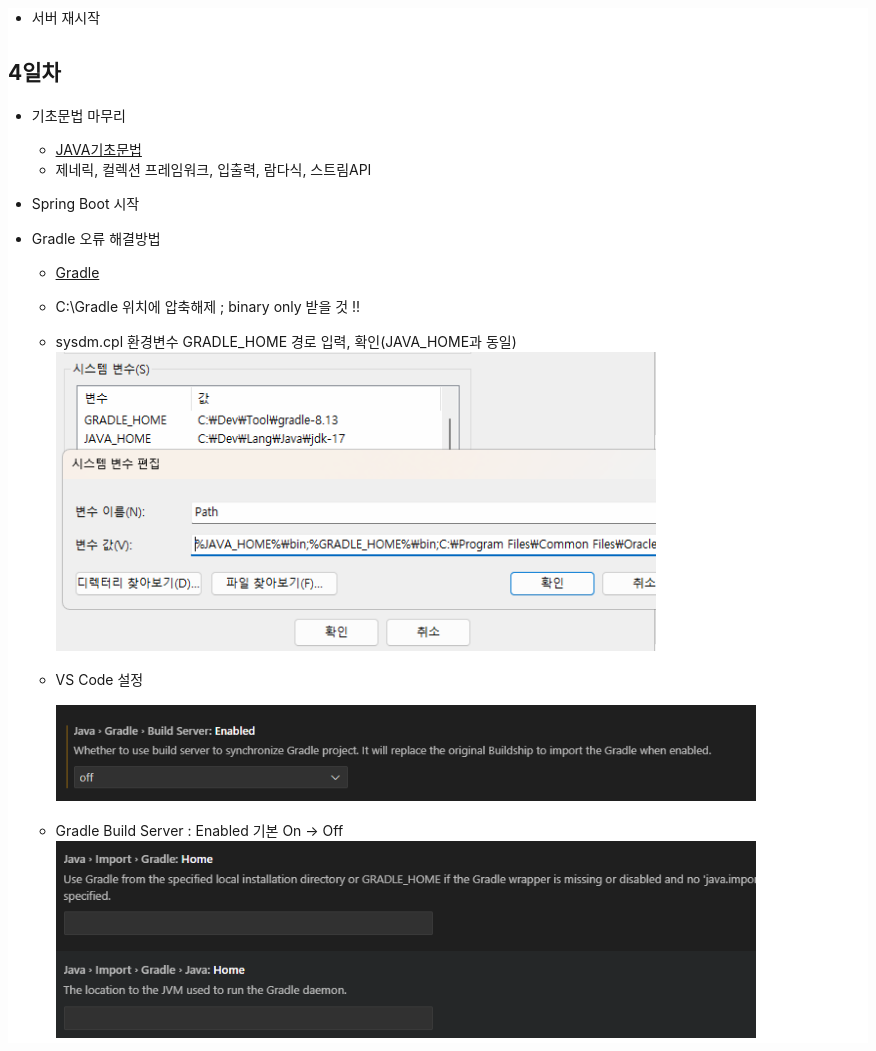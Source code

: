 - 서버 재시작

## 4일차

- 기초문법 마무리

  - [JAVA기초문법](./JAVA_BASIC.md)
  - 제네릭, 컬렉션 프레임워크, 입출력, 람다식, 스트림API

- Spring Boot 시작
- Gradle 오류 해결방법

  - [Gradle](https://gradle.org/install/)
  - C:\Gradle 위치에 압축해제 ; binary only 받을 것 !!
  - sysdm.cpl 환경변수 GRADLE_HOME 경로 입력, 확인(JAVA_HOME과 동일)
    <img src="./image/sb0005.png" width = "600">

  - VS Code 설정

    <img src = "./image/sb0003.png" width ="700">

  - Gradle Build Server : Enabled 기본 On -> Off
    <img src = "./image/sb0004.png" width = "700">
